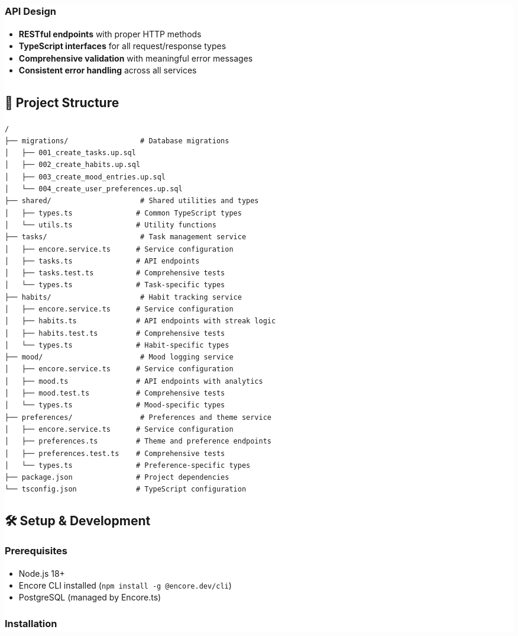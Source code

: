 ### API Design
- **RESTful endpoints** with proper HTTP methods
- **TypeScript interfaces** for all request/response types
- **Comprehensive validation** with meaningful error messages
- **Consistent error handling** across all services

## 📁 Project Structure

```
/
├── migrations/                 # Database migrations
│   ├── 001_create_tasks.up.sql
│   ├── 002_create_habits.up.sql
│   ├── 003_create_mood_entries.up.sql
│   └── 004_create_user_preferences.up.sql
├── shared/                     # Shared utilities and types
│   ├── types.ts               # Common TypeScript types
│   └── utils.ts               # Utility functions
├── tasks/                      # Task management service
│   ├── encore.service.ts      # Service configuration
│   ├── tasks.ts               # API endpoints
│   ├── tasks.test.ts          # Comprehensive tests
│   └── types.ts               # Task-specific types
├── habits/                     # Habit tracking service
│   ├── encore.service.ts      # Service configuration
│   ├── habits.ts              # API endpoints with streak logic
│   ├── habits.test.ts         # Comprehensive tests
│   └── types.ts               # Habit-specific types
├── mood/                       # Mood logging service
│   ├── encore.service.ts      # Service configuration
│   ├── mood.ts                # API endpoints with analytics
│   ├── mood.test.ts           # Comprehensive tests
│   └── types.ts               # Mood-specific types
├── preferences/                # Preferences and theme service
│   ├── encore.service.ts      # Service configuration
│   ├── preferences.ts         # Theme and preference endpoints
│   ├── preferences.test.ts    # Comprehensive tests
│   └── types.ts               # Preference-specific types
├── package.json               # Project dependencies
└── tsconfig.json              # TypeScript configuration
```

## 🛠️ Setup & Development

### Prerequisites
- Node.js 18+ 
- Encore CLI installed (`npm install -g @encore.dev/cli`)
- PostgreSQL (managed by Encore.ts)

### Installation
